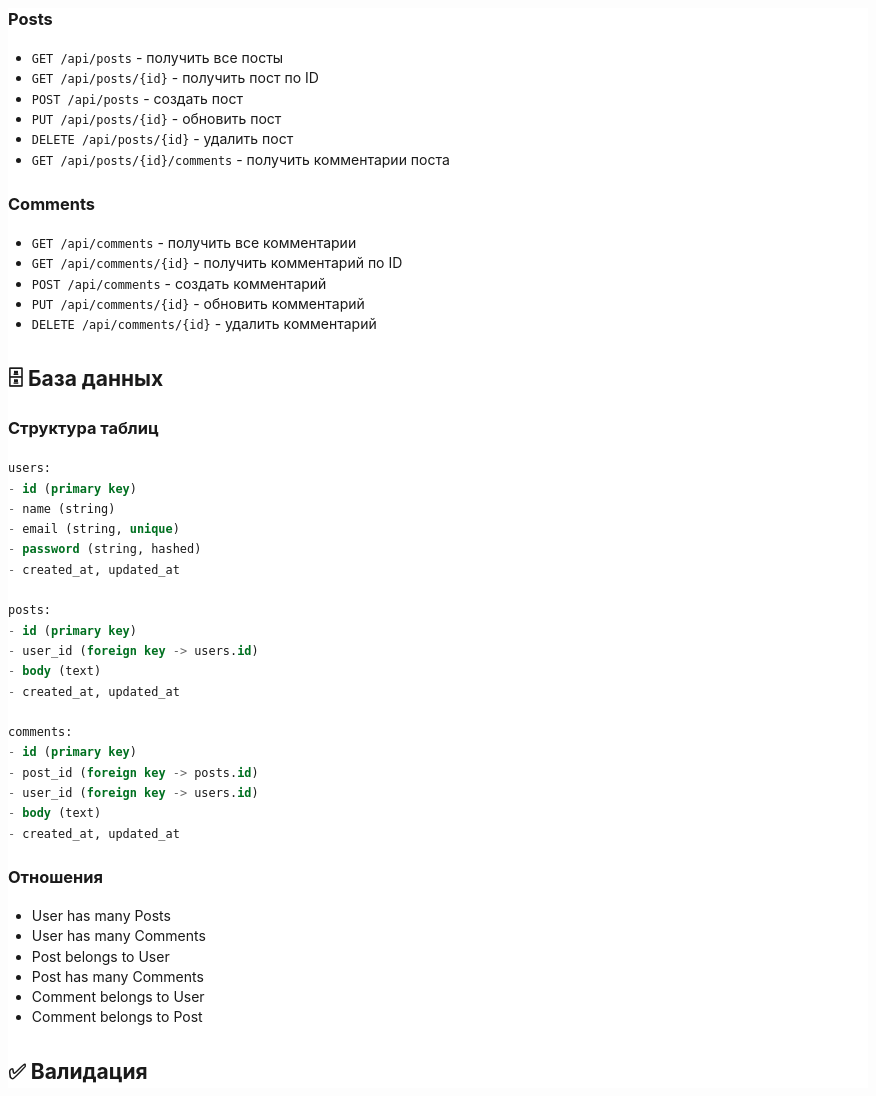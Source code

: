 ### Posts
- `GET /api/posts` - получить все посты
- `GET /api/posts/{id}` - получить пост по ID
- `POST /api/posts` - создать пост
- `PUT /api/posts/{id}` - обновить пост
- `DELETE /api/posts/{id}` - удалить пост
- `GET /api/posts/{id}/comments` - получить комментарии поста

### Comments
- `GET /api/comments` - получить все комментарии
- `GET /api/comments/{id}` - получить комментарий по ID
- `POST /api/comments` - создать комментарий
- `PUT /api/comments/{id}` - обновить комментарий
- `DELETE /api/comments/{id}` - удалить комментарий

## 🗄️ База данных

### Структура таблиц
```sql
users:
- id (primary key)
- name (string)
- email (string, unique)
- password (string, hashed)
- created_at, updated_at

posts:
- id (primary key)
- user_id (foreign key -> users.id)
- body (text)
- created_at, updated_at

comments:
- id (primary key)
- post_id (foreign key -> posts.id)
- user_id (foreign key -> users.id)
- body (text)
- created_at, updated_at
```

### Отношения
- User has many Posts
- User has many Comments
- Post belongs to User
- Post has many Comments
- Comment belongs to User
- Comment belongs to Post

## ✅ Валидация
